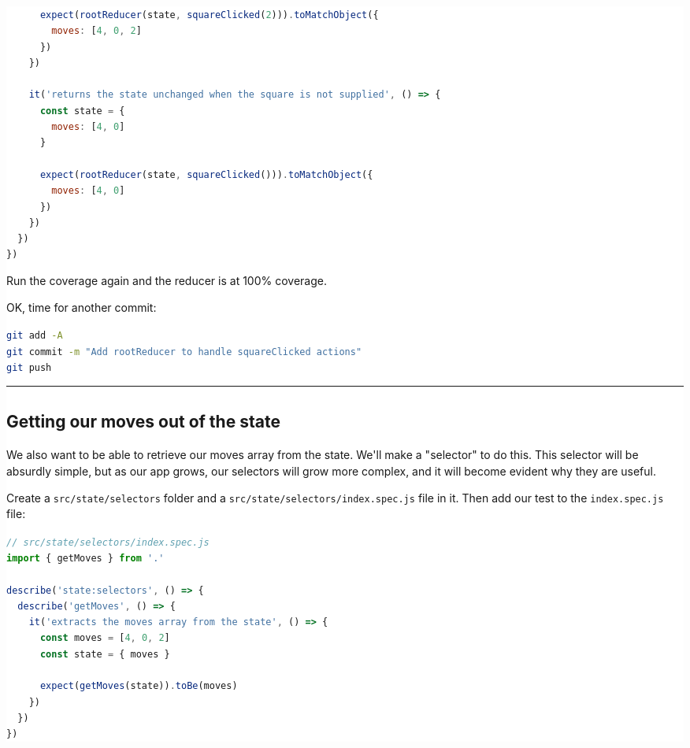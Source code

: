 ```javascript
      expect(rootReducer(state, squareClicked(2))).toMatchObject({
        moves: [4, 0, 2]
      })
    })

    it('returns the state unchanged when the square is not supplied', () => {
      const state = {
        moves: [4, 0]
      }

      expect(rootReducer(state, squareClicked())).toMatchObject({
        moves: [4, 0]
      })
    })
  })
})
```

Run the coverage again and the reducer is at 100% coverage.

OK, time for another commit:

```bash
git add -A
git commit -m "Add rootReducer to handle squareClicked actions"
git push
```

-----

## Getting our moves out of the state

We also want to be able to retrieve our moves array from the state. We'll make a "selector" to do this. This selector will be absurdly simple, but as our app grows, our selectors will grow more complex, and it will become evident why they are useful.

Create a `src/state/selectors` folder and a `src/state/selectors/index.spec.js` file in it. Then add our test to the `index.spec.js` file:

```javascript
// src/state/selectors/index.spec.js
import { getMoves } from '.'

describe('state:selectors', () => {
  describe('getMoves', () => {
    it('extracts the moves array from the state', () => {
      const moves = [4, 0, 2]
      const state = { moves }

      expect(getMoves(state)).toBe(moves)
    })
  })
})
```
